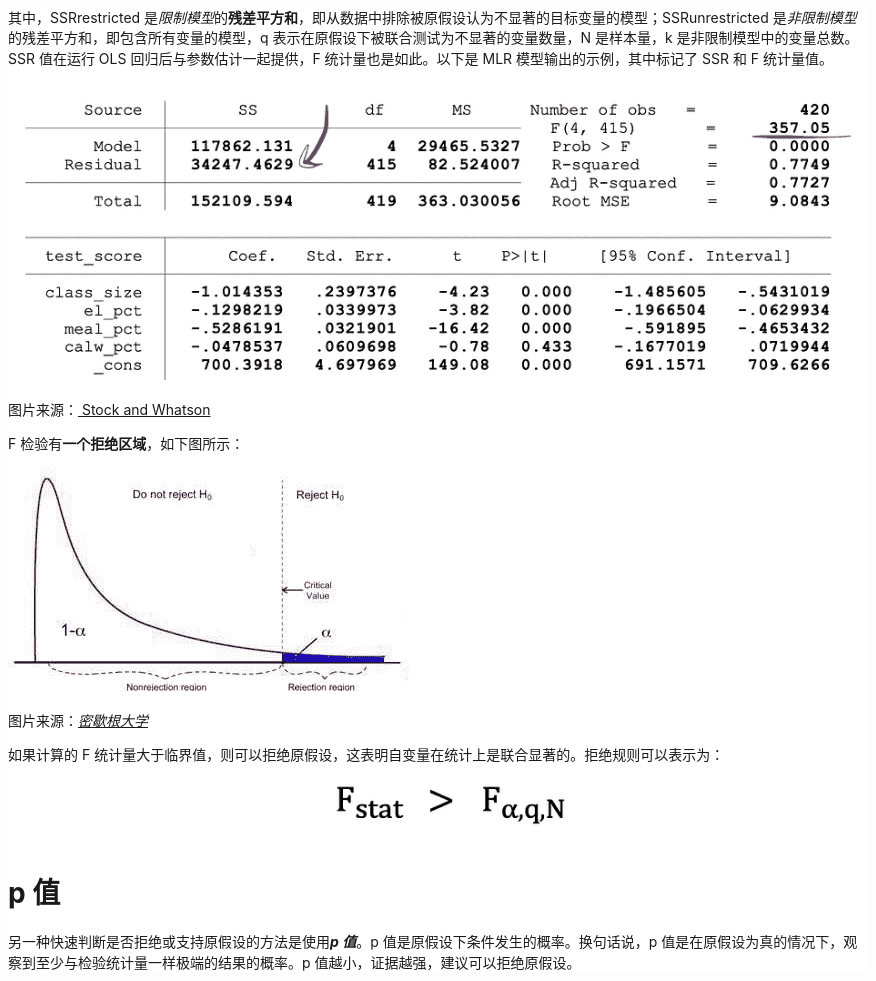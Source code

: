 其中，SSRrestricted 是*限制模型*的**残差平方和**，即从数据中排除被原假设认为不显著的目标变量的模型；SSRunrestricted 是*非限制模型*的残差平方和，即包含所有变量的模型，q 表示在原假设下被联合测试为不显著的变量数量，N 是样本量，k 是非限制模型中的变量总数。SSR 值在运行 OLS 回归后与参数估计一起提供，F 统计量也是如此。以下是 MLR 模型输出的示例，其中标记了 SSR 和 F 统计量值。

![数据科学家和分析师的统计基础](img/49829bccc3f5b199826809dc36ff469c.png)

图片来源：[ Stock and Whatson](https://www.uio.no/studier/emner/sv/oekonomi/ECON4150/v18/lecture7_ols_multiple_regressors_hypothesis_tests.pdf)

F 检验有**一个拒绝区域**，如下图所示：

![数据科学家和分析师的统计基础](img/5ac78a76d47b5b2683b991738f426636.png)

图片来源：[*密歇根大学*](https://www.statisticshowto.com/probability-and-statistics/f-statistic-value-test/)

如果计算的 F 统计量大于临界值，则可以拒绝原假设，这表明自变量在统计上是联合显著的。拒绝规则可以表示为：

![数据科学家和分析师的统计基础](img/b3e5f96af4f08fc272c08bb1119222e1.png)

# p 值

另一种快速判断是否拒绝或支持原假设的方法是使用***p 值***。p 值是原假设下条件发生的概率。换句话说，p 值是在原假设为真的情况下，观察到至少与检验统计量一样极端的结果的概率。p 值越小，证据越强，建议可以拒绝原假设。
